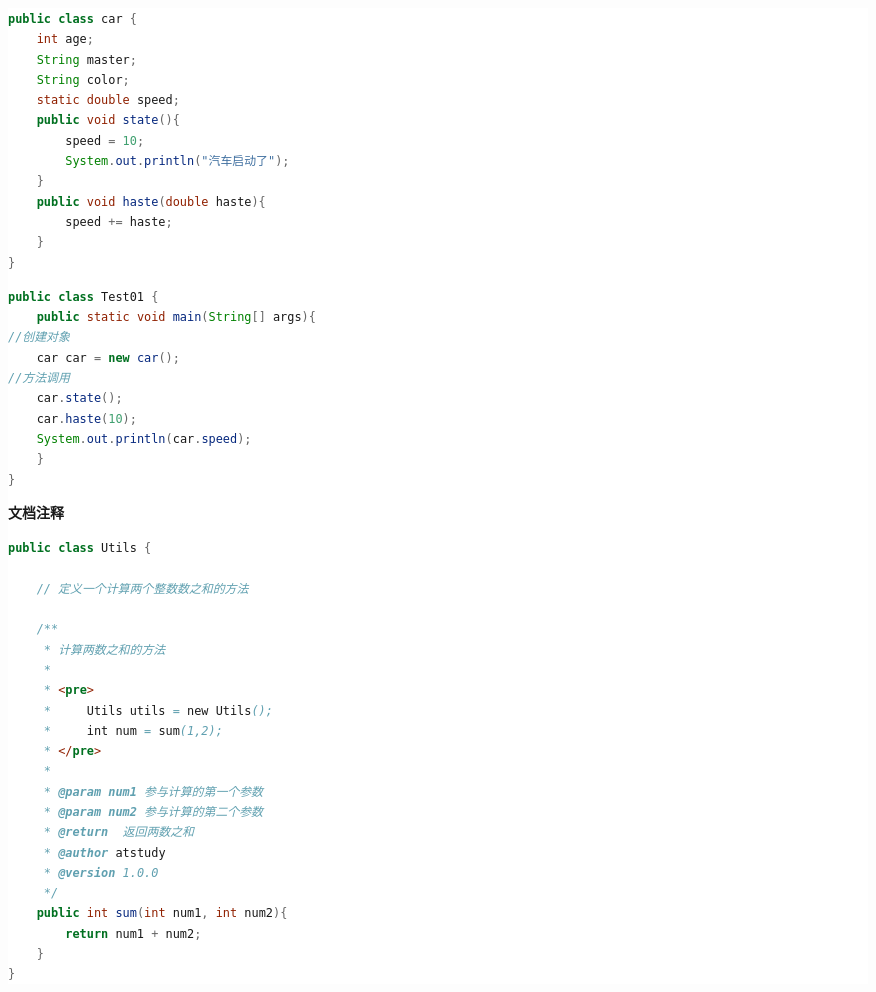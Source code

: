 ```java
public class car {
    int age;
    String master;
    String color;
    static double speed;
    public void state(){
        speed = 10;
        System.out.println("汽车启动了");
    }
    public void haste(double haste){
        speed += haste;
    }
}
```

```java
public class Test01 {
    public static void main(String[] args){
//创建对象
    car car = new car();
//方法调用
    car.state();
    car.haste(10);					
    System.out.println(car.speed);
    }
}
```



**文档注释**

```java
public class Utils {

    // 定义一个计算两个整数数之和的方法

    /**
     * 计算两数之和的方法
     *
     * <pre>
     *     Utils utils = new Utils();
     *     int num = sum(1,2);
     * </pre>
     *
     * @param num1 参与计算的第一个参数
     * @param num2 参与计算的第二个参数
     * @return  返回两数之和
     * @author atstudy
     * @version 1.0.0
     */
    public int sum(int num1, int num2){
        return num1 + num2;
    }
}
```
